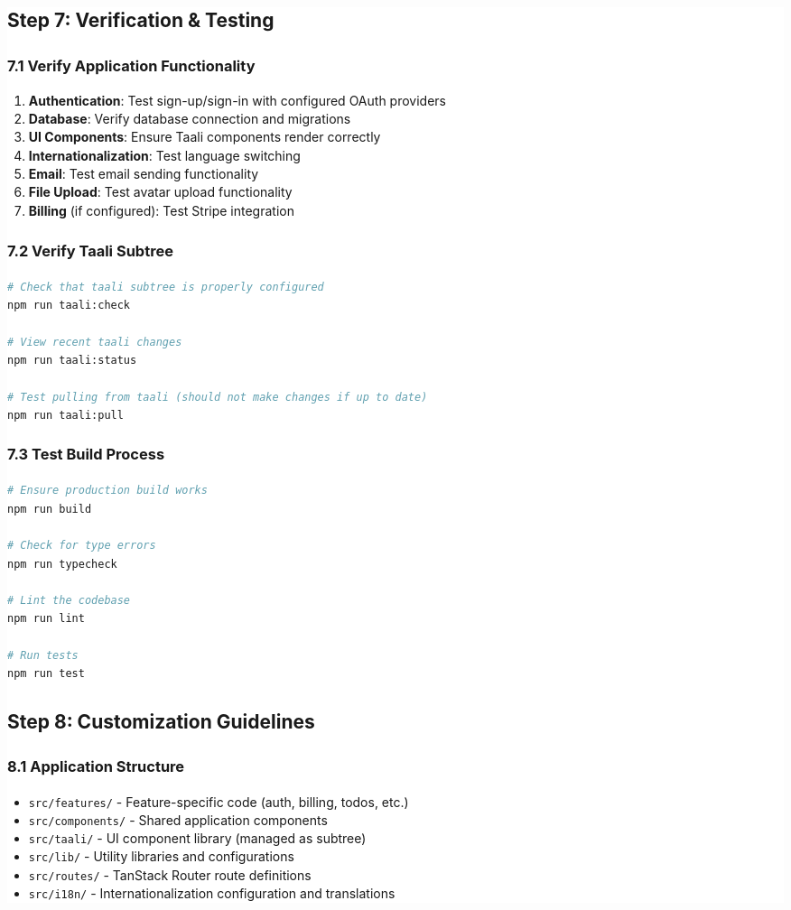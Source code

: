 ```bash
```

## Step 7: Verification & Testing

### 7.1 Verify Application Functionality

1. **Authentication**: Test sign-up/sign-in with configured OAuth providers
2. **Database**: Verify database connection and migrations
3. **UI Components**: Ensure Taali components render correctly
4. **Internationalization**: Test language switching
5. **Email**: Test email sending functionality
6. **File Upload**: Test avatar upload functionality
7. **Billing** (if configured): Test Stripe integration

### 7.2 Verify Taali Subtree

```bash
# Check that taali subtree is properly configured
npm run taali:check

# View recent taali changes
npm run taali:status

# Test pulling from taali (should not make changes if up to date)
npm run taali:pull
```

### 7.3 Test Build Process

```bash
# Ensure production build works
npm run build

# Check for type errors
npm run typecheck

# Lint the codebase
npm run lint

# Run tests
npm run test
```

## Step 8: Customization Guidelines

### 8.1 Application Structure

- `src/features/` - Feature-specific code (auth, billing, todos, etc.)
- `src/components/` - Shared application components
- `src/taali/` - UI component library (managed as subtree)
- `src/lib/` - Utility libraries and configurations
- `src/routes/` - TanStack Router route definitions
- `src/i18n/` - Internationalization configuration and translations
